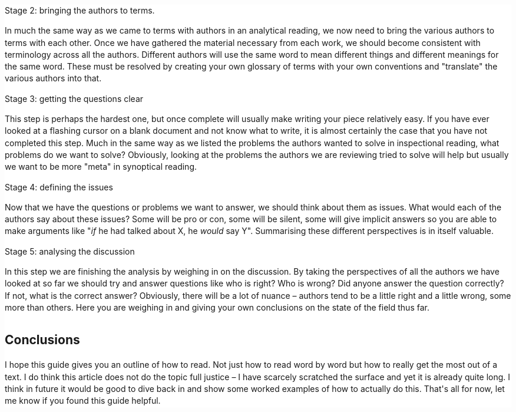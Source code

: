Stage 2: bringing the authors to terms.

In much the same way as we came to terms with authors in an analytical reading, we now need to bring the various authors to terms with each other. Once we have gathered the material necessary from each work, we should become consistent with terminology across all the authors. Different authors will use the same word to mean different things and different meanings for the same word. These must be resolved by creating your own glossary of terms with your own conventions and "translate" the various authors into that.

Stage 3: getting the questions clear

This step is perhaps the hardest one, but once complete will usually make writing your piece relatively easy. If you have ever looked at a flashing cursor on a blank document and not know what to write, it is almost certainly the case that you have not completed this step. Much in the same way as we listed the problems the authors wanted to solve in inspectional reading, what problems do we want to solve? Obviously, looking at the problems the authors we are reviewing tried to solve will help but usually we want to be more "meta" in synoptical reading.

Stage 4: defining the issues

Now that we have the questions or problems we want to answer, we should think about them as issues. What would each of the authors say about these issues? Some will be pro or con, some will be silent, some will give implicit answers so you are able to make arguments like "*if* he had talked about X, he *would* say Y". Summarising these different perspectives is in itself valuable.

Stage 5: analysing the discussion

In this step we are finishing the analysis by weighing in on the discussion. By taking the perspectives of all the authors we have looked at so far we should try and answer questions like who is right? Who is wrong? Did anyone answer the question correctly? If not, what is the correct answer? Obviously, there will be a lot of nuance – authors tend to be a little right and a little wrong, some more than others. Here you are weighing in and giving your own conclusions on the state of the field thus far.

## Conclusions


I hope this guide gives you an outline of how to read. Not just how to read word by word but how to really get the most out of a text. I do think this article does not do the topic full justice – I have scarcely scratched the surface and yet it is already quite long. I think in future it would be good to dive back in and show some worked examples of how to actually do this. That's all for now, let me know if you found this guide helpful.